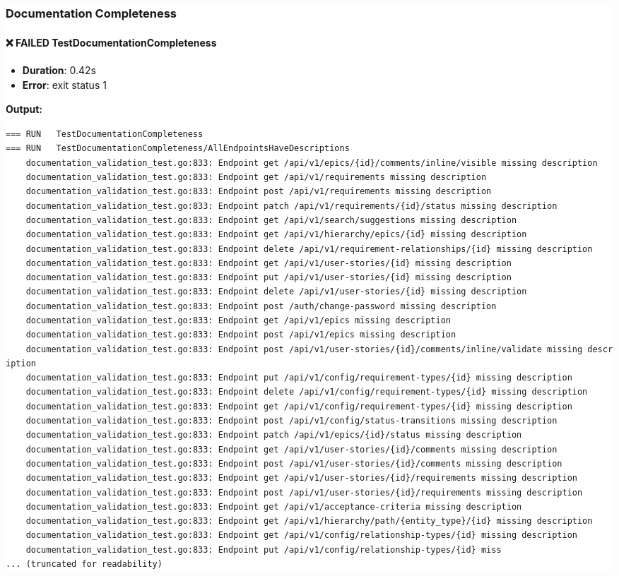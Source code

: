 ### Documentation Completeness

#### ❌ FAILED TestDocumentationCompleteness

- **Duration**: 0.42s
- **Error**: exit status 1

**Output:**
```
=== RUN   TestDocumentationCompleteness
=== RUN   TestDocumentationCompleteness/AllEndpointsHaveDescriptions
    documentation_validation_test.go:833: Endpoint get /api/v1/epics/{id}/comments/inline/visible missing description
    documentation_validation_test.go:833: Endpoint get /api/v1/requirements missing description
    documentation_validation_test.go:833: Endpoint post /api/v1/requirements missing description
    documentation_validation_test.go:833: Endpoint patch /api/v1/requirements/{id}/status missing description
    documentation_validation_test.go:833: Endpoint get /api/v1/search/suggestions missing description
    documentation_validation_test.go:833: Endpoint get /api/v1/hierarchy/epics/{id} missing description
    documentation_validation_test.go:833: Endpoint delete /api/v1/requirement-relationships/{id} missing description
    documentation_validation_test.go:833: Endpoint get /api/v1/user-stories/{id} missing description
    documentation_validation_test.go:833: Endpoint put /api/v1/user-stories/{id} missing description
    documentation_validation_test.go:833: Endpoint delete /api/v1/user-stories/{id} missing description
    documentation_validation_test.go:833: Endpoint post /auth/change-password missing description
    documentation_validation_test.go:833: Endpoint get /api/v1/epics missing description
    documentation_validation_test.go:833: Endpoint post /api/v1/epics missing description
    documentation_validation_test.go:833: Endpoint post /api/v1/user-stories/{id}/comments/inline/validate missing description
    documentation_validation_test.go:833: Endpoint put /api/v1/config/requirement-types/{id} missing description
    documentation_validation_test.go:833: Endpoint delete /api/v1/config/requirement-types/{id} missing description
    documentation_validation_test.go:833: Endpoint get /api/v1/config/requirement-types/{id} missing description
    documentation_validation_test.go:833: Endpoint post /api/v1/config/status-transitions missing description
    documentation_validation_test.go:833: Endpoint patch /api/v1/epics/{id}/status missing description
    documentation_validation_test.go:833: Endpoint get /api/v1/user-stories/{id}/comments missing description
    documentation_validation_test.go:833: Endpoint post /api/v1/user-stories/{id}/comments missing description
    documentation_validation_test.go:833: Endpoint get /api/v1/user-stories/{id}/requirements missing description
    documentation_validation_test.go:833: Endpoint post /api/v1/user-stories/{id}/requirements missing description
    documentation_validation_test.go:833: Endpoint get /api/v1/acceptance-criteria missing description
    documentation_validation_test.go:833: Endpoint get /api/v1/hierarchy/path/{entity_type}/{id} missing description
    documentation_validation_test.go:833: Endpoint get /api/v1/config/relationship-types/{id} missing description
    documentation_validation_test.go:833: Endpoint put /api/v1/config/relationship-types/{id} miss
... (truncated for readability)
```
